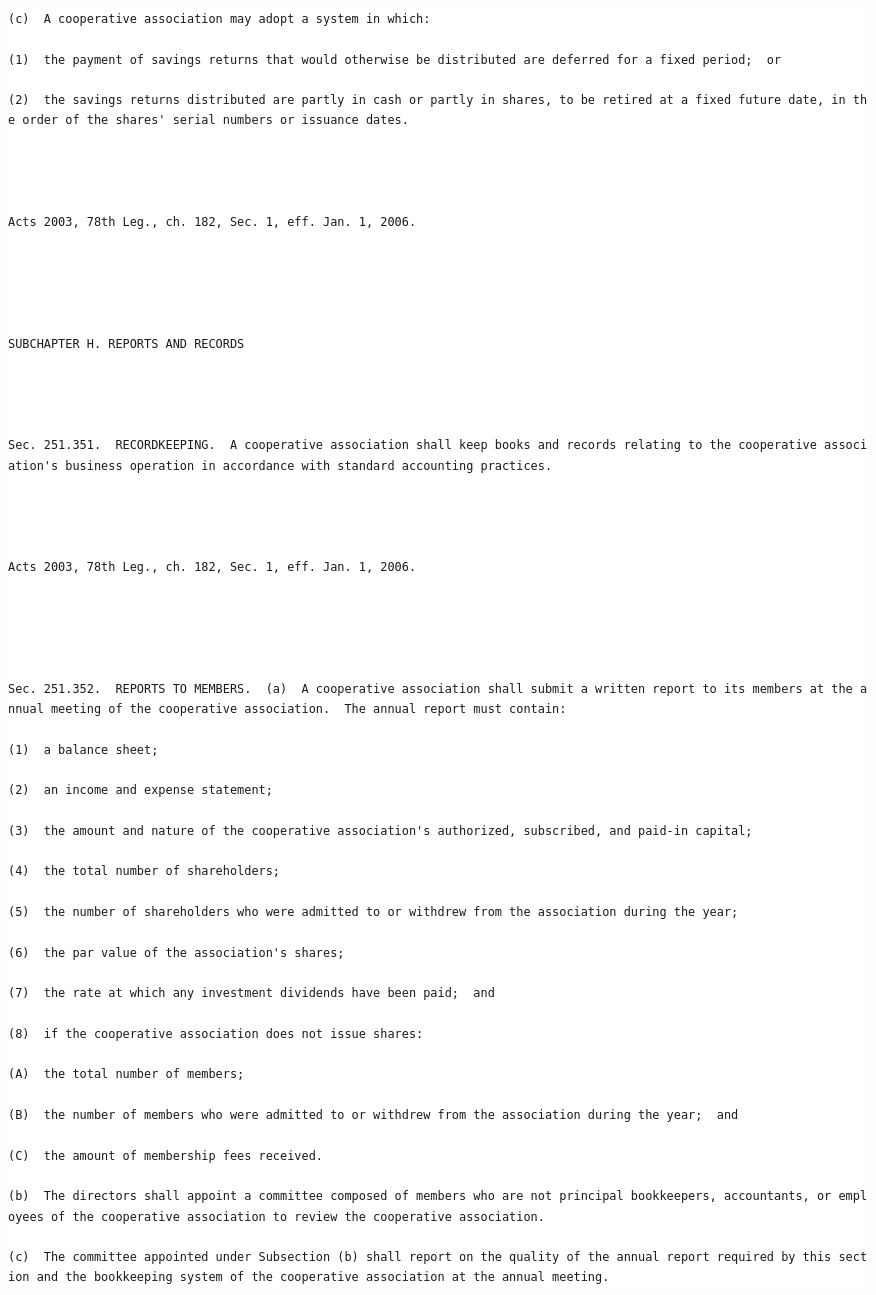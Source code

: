     (c)  A cooperative association may adopt a system in which:
    
    (1)  the payment of savings returns that would otherwise be distributed are deferred for a fixed period;  or
    
    (2)  the savings returns distributed are partly in cash or partly in shares, to be retired at a fixed future date, in the order of the shares' serial numbers or issuance dates.
    
    
    
    
    Acts 2003, 78th Leg., ch. 182, Sec. 1, eff. Jan. 1, 2006.
    
    
    
    
    
    SUBCHAPTER H. REPORTS AND RECORDS
    
      
    
    
    Sec. 251.351.  RECORDKEEPING.  A cooperative association shall keep books and records relating to the cooperative association's business operation in accordance with standard accounting practices.
    
    
    
    
    Acts 2003, 78th Leg., ch. 182, Sec. 1, eff. Jan. 1, 2006.
    
    
    
    
    
    Sec. 251.352.  REPORTS TO MEMBERS.  (a)  A cooperative association shall submit a written report to its members at the annual meeting of the cooperative association.  The annual report must contain:
    
    (1)  a balance sheet;
    
    (2)  an income and expense statement;
    
    (3)  the amount and nature of the cooperative association's authorized, subscribed, and paid-in capital;
    
    (4)  the total number of shareholders;
    
    (5)  the number of shareholders who were admitted to or withdrew from the association during the year;
    
    (6)  the par value of the association's shares;
    
    (7)  the rate at which any investment dividends have been paid;  and
    
    (8)  if the cooperative association does not issue shares:
    
    (A)  the total number of members;
    
    (B)  the number of members who were admitted to or withdrew from the association during the year;  and
    
    (C)  the amount of membership fees received.
    
    (b)  The directors shall appoint a committee composed of members who are not principal bookkeepers, accountants, or employees of the cooperative association to review the cooperative association.
    
    (c)  The committee appointed under Subsection (b) shall report on the quality of the annual report required by this section and the bookkeeping system of the cooperative association at the annual meeting.
    